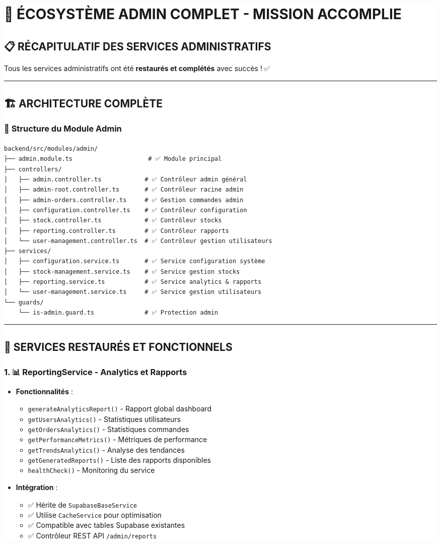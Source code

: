 # 🎯 **ÉCOSYSTÈME ADMIN COMPLET - MISSION ACCOMPLIE**

## 📋 **RÉCAPITULATIF DES SERVICES ADMINISTRATIFS**

Tous les services administratifs ont été **restaurés et complétés** avec succès ! ✅

---

## 🏗️ **ARCHITECTURE COMPLÈTE**

### 📁 **Structure du Module Admin**
```
backend/src/modules/admin/
├── admin.module.ts                     # ✅ Module principal
├── controllers/                        
│   ├── admin.controller.ts            # ✅ Contrôleur admin général
│   ├── admin-root.controller.ts       # ✅ Contrôleur racine admin
│   ├── admin-orders.controller.ts     # ✅ Gestion commandes admin
│   ├── configuration.controller.ts    # ✅ Contrôleur configuration
│   ├── stock.controller.ts            # ✅ Contrôleur stocks
│   ├── reporting.controller.ts        # ✅ Contrôleur rapports
│   └── user-management.controller.ts  # ✅ Contrôleur gestion utilisateurs
├── services/
│   ├── configuration.service.ts       # ✅ Service configuration système
│   ├── stock-management.service.ts    # ✅ Service gestion stocks
│   ├── reporting.service.ts           # ✅ Service analytics & rapports
│   └── user-management.service.ts     # ✅ Service gestion utilisateurs
└── guards/
    └── is-admin.guard.ts              # ✅ Protection admin
```

---

## 🔧 **SERVICES RESTAURÉS ET FONCTIONNELS**

### 1. **📊 ReportingService** - Analytics et Rapports
- **Fonctionnalités** :
  - `generateAnalyticsReport()` - Rapport global dashboard
  - `getUsersAnalytics()` - Statistiques utilisateurs
  - `getOrdersAnalytics()` - Statistiques commandes
  - `getPerformanceMetrics()` - Métriques de performance
  - `getTrendsAnalytics()` - Analyse des tendances
  - `getGeneratedReports()` - Liste des rapports disponibles
  - `healthCheck()` - Monitoring du service

- **Intégration** :
  - ✅ Hérite de `SupabaseBaseService`
  - ✅ Utilise `CacheService` pour optimisation
  - ✅ Compatible avec tables Supabase existantes
  - ✅ Contrôleur REST API `/admin/reports`
